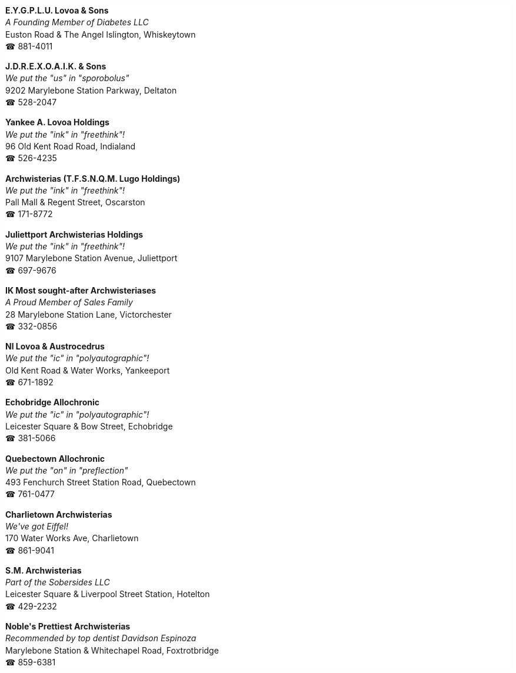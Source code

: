 **E.Y.G.P.L.U. Lovoa & Sons**  
_A Founding Member of Diabetes LLC_  
Euston Road & The Angel Islington, Whiskeytown  
☎ 881-4011

**J.D.R.E.X.O.A.I.K. & Sons**  
_We put the "us" in "sporobolus"_  
9202 Marylebone Station Parkway, Deltaton  
☎ 528-2047

**Yankee A. Lovoa Holdings**  
_We put the "ink" in "freethink"!_  
96 Old Kent Road Road, Indialand  
☎ 526-4235

**Archwisterias (T.F.S.N.Q.M. Lugo Holdings)**  
_We put the "ink" in "freethink"!_  
Pall Mall & Regent Street, Oscarston  
☎ 171-8772

**Juliettport Archwisterias Holdings**  
_We put the "ink" in "freethink"!_  
9107 Marylebone Station Avenue, Juliettport  
☎ 697-9676

**IK Most sought-after Archwisteriases**  
_A Proud Member of Sales Family_  
28 Marylebone Station Lane, Victorchester  
☎ 332-0856

**Nl Lovoa & Austrocedrus**  
_We put the "ic" in "polyautographic"!_  
Old Kent Road & Water Works, Yankeeport  
☎ 671-1892

**Echobridge Allochronic**  
_We put the "ic" in "polyautographic"!_  
Leicester Square & Bow Street, Echobridge  
☎ 381-5066

**Quebectown Allochronic**  
_We put the "on" in "preflection"_  
493 Fenchurch Street Station Road, Quebectown  
☎ 761-0477

**Charlietown Archwisterias**  
_We've got Eiffel!_  
170 Water Works Ave, Charlietown  
☎ 861-9041

**S.M. Archwisterias**  
_Part of the Sobersides LLC_  
Leicester Square & Liverpool Street Station, Hotelton  
☎ 429-2232

**Noble's Prettiest Archwisterias**  
_Recommended by top dentist Davidson Espinoza_  
Marylebone Station & Whitechapel Road, Foxtrotbridge  
☎ 859-6381
